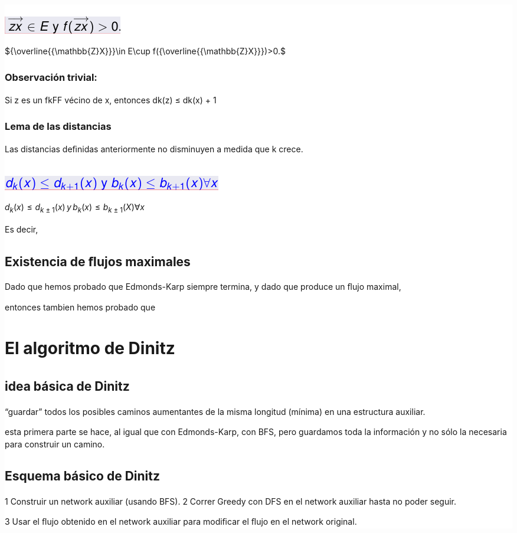 
\
![](./imgs/09_EK2021complejidad_v2/10b.png)

${\overline{{\mathbb{Z}X}}}\in E\cup f({\overline{{\mathbb{Z}X}}})>0.$




### Observación trivial:

Si z es un fkFF vécino de x, entonces dk(z)  $\leq$  dk(x) + 1


### Lema de las distancias

Las distancias deﬁnidas anteriormente no disminuyen a medida que k crece.

\
![](./imgs/09_EK2021complejidad_v2/13a.png)

$d_{k}(x)\leq d_{k\pm1}(x)\,y\,b_{k}(x)\leq b_{k\pm1}(X)\forall x$



Es decir,


## Existencia de ﬂujos maximales


Dado que hemos probado que Edmonds-Karp siempre termina, y dado que produce un ﬂujo maximal,

entonces tambien hemos probado que
# El algoritmo de Dinitz


## idea básica de Dinitz

“guardar” todos los posibles caminos aumentantes de la misma longitud (mínima) en una estructura auxiliar.

esta primera parte se hace, al igual que con Edmonds-Karp, con BFS, pero guardamos toda la información y no sólo la necesaria para construir un camino.


## Esquema básico de Dinitz


1 Construir un network auxiliar (usando BFS).
2 Correr Greedy con DFS en el network auxiliar hasta no poder seguir.

3 Usar el ﬂujo obtenido en el network auxiliar para modiﬁcar el ﬂujo en el network original.
